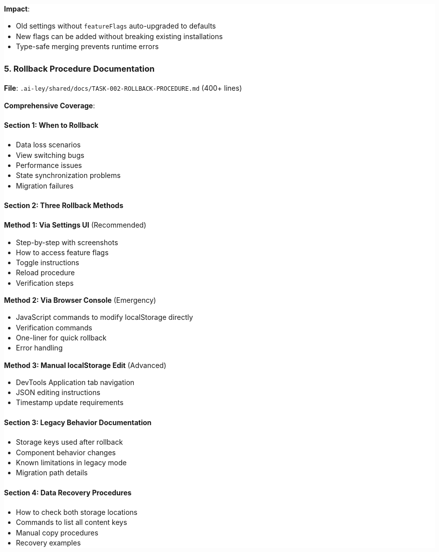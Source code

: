 **Impact**:

- Old settings without `featureFlags` auto-upgraded to defaults
- New flags can be added without breaking existing installations
- Type-safe merging prevents runtime errors

### 5. Rollback Procedure Documentation

**File**: `.ai-ley/shared/docs/TASK-002-ROLLBACK-PROCEDURE.md` (400+ lines)

**Comprehensive Coverage**:

#### Section 1: When to Rollback

- Data loss scenarios
- View switching bugs
- Performance issues
- State synchronization problems
- Migration failures

#### Section 2: Three Rollback Methods

**Method 1: Via Settings UI** (Recommended)

- Step-by-step with screenshots
- How to access feature flags
- Toggle instructions
- Reload procedure
- Verification steps

**Method 2: Via Browser Console** (Emergency)

- JavaScript commands to modify localStorage directly
- Verification commands
- One-liner for quick rollback
- Error handling

**Method 3: Manual localStorage Edit** (Advanced)

- DevTools Application tab navigation
- JSON editing instructions
- Timestamp update requirements

#### Section 3: Legacy Behavior Documentation

- Storage keys used after rollback
- Component behavior changes
- Known limitations in legacy mode
- Migration path details

#### Section 4: Data Recovery Procedures

- How to check both storage locations
- Commands to list all content keys
- Manual copy procedures
- Recovery examples
